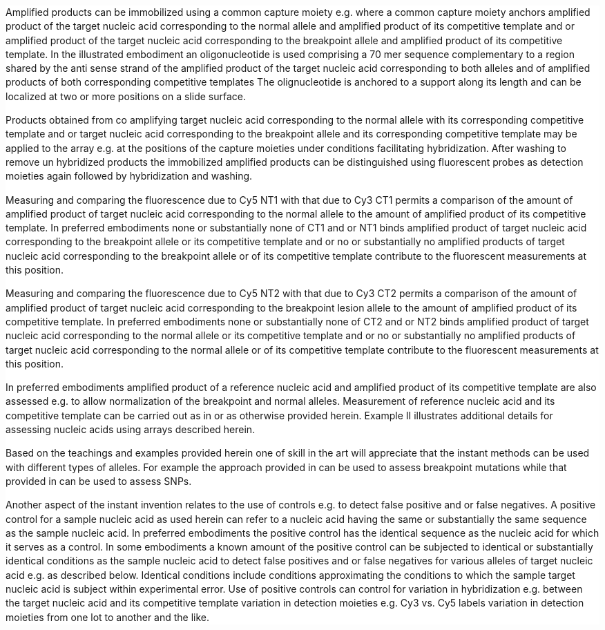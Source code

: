 Amplified products can be immobilized using a common capture moiety e.g. where a common capture moiety anchors amplified product of the target nucleic acid corresponding to the normal allele and amplified product of its competitive template and or amplified product of the target nucleic acid corresponding to the breakpoint allele and amplified product of its competitive template. In the illustrated embodiment an oligonucleotide is used comprising a 70 mer sequence complementary to a region shared by the anti sense strand of the amplified product of the target nucleic acid corresponding to both alleles and of amplified products of both corresponding competitive templates The olignucleotide is anchored to a support along its length and can be localized at two or more positions on a slide surface.

Products obtained from co amplifying target nucleic acid corresponding to the normal allele with its corresponding competitive template and or target nucleic acid corresponding to the breakpoint allele and its corresponding competitive template may be applied to the array e.g. at the positions of the capture moieties under conditions facilitating hybridization. After washing to remove un hybridized products the immobilized amplified products can be distinguished using fluorescent probes as detection moieties again followed by hybridization and washing.

Measuring and comparing the fluorescence due to Cy5 NT1 with that due to Cy3 CT1 permits a comparison of the amount of amplified product of target nucleic acid corresponding to the normal allele to the amount of amplified product of its competitive template. In preferred embodiments none or substantially none of CT1 and or NT1 binds amplified product of target nucleic acid corresponding to the breakpoint allele or its competitive template and or no or substantially no amplified products of target nucleic acid corresponding to the breakpoint allele or of its competitive template contribute to the fluorescent measurements at this position.

Measuring and comparing the fluorescence due to Cy5 NT2 with that due to Cy3 CT2 permits a comparison of the amount of amplified product of target nucleic acid corresponding to the breakpoint lesion allele to the amount of amplified product of its competitive template. In preferred embodiments none or substantially none of CT2 and or NT2 binds amplified product of target nucleic acid corresponding to the normal allele or its competitive template and or no or substantially no amplified products of target nucleic acid corresponding to the normal allele or of its competitive template contribute to the fluorescent measurements at this position.

In preferred embodiments amplified product of a reference nucleic acid and amplified product of its competitive template are also assessed e.g. to allow normalization of the breakpoint and normal alleles. Measurement of reference nucleic acid and its competitive template can be carried out as in or as otherwise provided herein. Example II illustrates additional details for assessing nucleic acids using arrays described herein.

Based on the teachings and examples provided herein one of skill in the art will appreciate that the instant methods can be used with different types of alleles. For example the approach provided in can be used to assess breakpoint mutations while that provided in can be used to assess SNPs.

Another aspect of the instant invention relates to the use of controls e.g. to detect false positive and or false negatives. A positive control for a sample nucleic acid as used herein can refer to a nucleic acid having the same or substantially the same sequence as the sample nucleic acid. In preferred embodiments the positive control has the identical sequence as the nucleic acid for which it serves as a control. In some embodiments a known amount of the positive control can be subjected to identical or substantially identical conditions as the sample nucleic acid to detect false positives and or false negatives for various alleles of target nucleic acid e.g. as described below. Identical conditions include conditions approximating the conditions to which the sample target nucleic acid is subject within experimental error. Use of positive controls can control for variation in hybridization e.g. between the target nucleic acid and its competitive template variation in detection moieties e.g. Cy3 vs. Cy5 labels variation in detection moieties from one lot to another and the like.
